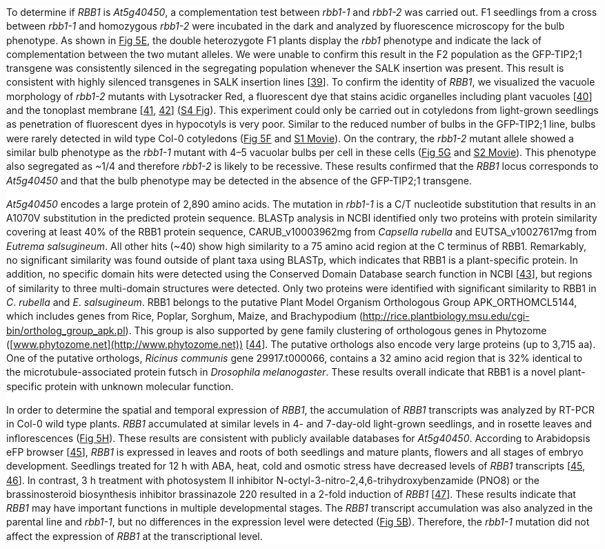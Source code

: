 To determine if *RBB1* is *At5g40450*, a complementation test between *rbb1-1* and *rbb1-2* was carried out. F1 seedlings from a cross between *rbb1-1* and homozygous *rbb1-2* were incubated in the dark and analyzed by fluorescence microscopy for the bulb phenotype. As shown in [Fig 5E](#pone.0125621.g005), the double heterozygote F1 plants display the *rbb1* phenotype and indicate the lack of complementation between the two mutant alleles. We were unable to confirm this result in the F2 population as the GFP-TIP2;1 transgene was consistently silenced in the segregating population whenever the SALK insertion was present. This result is consistent with highly silenced transgenes in SALK insertion lines [[39](#pone.0125621.ref039)]. To confirm the identity of *RBB1*, we visualized the vacuole morphology of *rbb1-2* mutants with Lysotracker Red, a fluorescent dye that stains acidic organelles including plant vacuoles [[40](#pone.0125621.ref040)] and the tonoplast membrane [[41](#pone.0125621.ref041), [42](#pone.0125621.ref042)] ([S4 Fig](#pone.0125621.s004)). This experiment could only be carried out in cotyledons from light-grown seedlings as penetration of fluorescent dyes in hypocotyls is very poor. Similar to the reduced number of bulbs in the GFP-TIP2;1 line, bulbs were rarely detected in wild type Col-0 cotyledons ([Fig 5F](#pone.0125621.g005) and [S1 Movie](#pone.0125621.s007)). On the contrary, the *rbb1-2* mutant allele showed a similar bulb phenotype as the *rbb1-1* mutant with 4–5 vacuolar bulbs per cell in these cells ([Fig 5G](#pone.0125621.g005) and [S2 Movie](#pone.0125621.s008)). This phenotype also segregated as ~1/4 and therefore *rbb1-2* is likely to be recessive. These results confirmed that the *RBB1* locus corresponds to *At5g40450* and that the bulb phenotype may be detected in the absence of the GFP-TIP2;1 transgene.

*At5g40450* encodes a large protein of 2,890 amino acids. The mutation in *rbb1-1* is a C/T nucleotide substitution that results in an A1070V substitution in the predicted protein sequence. BLASTp analysis in NCBI identified only two proteins with protein similarity covering at least 40% of the RBB1 protein sequence, CARUB\_v10003962mg from *Capsella rubella* and EUTSA\_v10027617mg from *Eutrema salsugineum*. All other hits (~40) show high similarity to a 75 amino acid region at the C terminus of RBB1. Remarkably, no significant similarity was found outside of plant taxa using BLASTp, which indicates that RBB1 is a plant-specific protein. In addition, no specific domain hits were detected using the Conserved Domain Database search function in NCBI [[43](#pone.0125621.ref043)], but regions of similarity to three multi-domain structures were detected. Only two proteins were identified with significant similarity to RBB1 in *C*. *rubella* and *E*. *salsugineum*. RBB1 belongs to the putative Plant Model Organism Orthologous Group APK\_ORTHOMCL5144, which includes genes from Rice, Poplar, Sorghum, Maize, and Brachypodium (<http://rice.plantbiology.msu.edu/cgi-bin/ortholog_group_apk.pl>). This group is also supported by gene family clustering of orthologous genes in Phytozome ([www.phytozome.net](http://www.phytozome.net)) [[44](#pone.0125621.ref044)]. The putative orthologs also encode very large proteins (up to 3,715 aa). One of the putative orthologs, *Ricinus communis* gene 29917.t000066, contains a 32 amino acid region that is 32% identical to the microtubule-associated protein futsch in *Drosophila melanogaster*. These results overall indicate that RBB1 is a novel plant-specific protein with unknown molecular function.

In order to determine the spatial and temporal expression of *RBB1*, the accumulation of *RBB1* transcripts was analyzed by RT-PCR in Col-0 wild type plants. *RBB1* accumulated at similar levels in 4- and 7-day-old light-grown seedlings, and in rosette leaves and inflorescences ([Fig 5H](#pone.0125621.g005)). These results are consistent with publicly available databases for *At5g40450*. According to Arabidopsis eFP browser [[45](#pone.0125621.ref045)], *RBB1* is expressed in leaves and roots of both seedlings and mature plants, flowers and all stages of embryo development. Seedlings treated for 12 h with ABA, heat, cold and osmotic stress have decreased levels of *RBB1* transcripts [[45](#pone.0125621.ref045), [46](#pone.0125621.ref046)]. In contrast, 3 h treatment with photosystem II inhibitor N-octyl-3-nitro-2,4,6-trihydroxybenzamide (PNO8) or the brassinosteroid biosynthesis inhibitor brassinazole 220 resulted in a 2-fold induction of *RBB1* [[47](#pone.0125621.ref047)]. These results indicate that *RBB1* may have important functions in multiple developmental stages. The *RBB1* transcript accumulation was also analyzed in the parental line and *rbb1-1*, but no differences in the expression level were detected ([Fig 5B](#pone.0125621.g005)). Therefore, the *rbb1-1* mutation did not affect the expression of *RBB1* at the transcriptional level.
